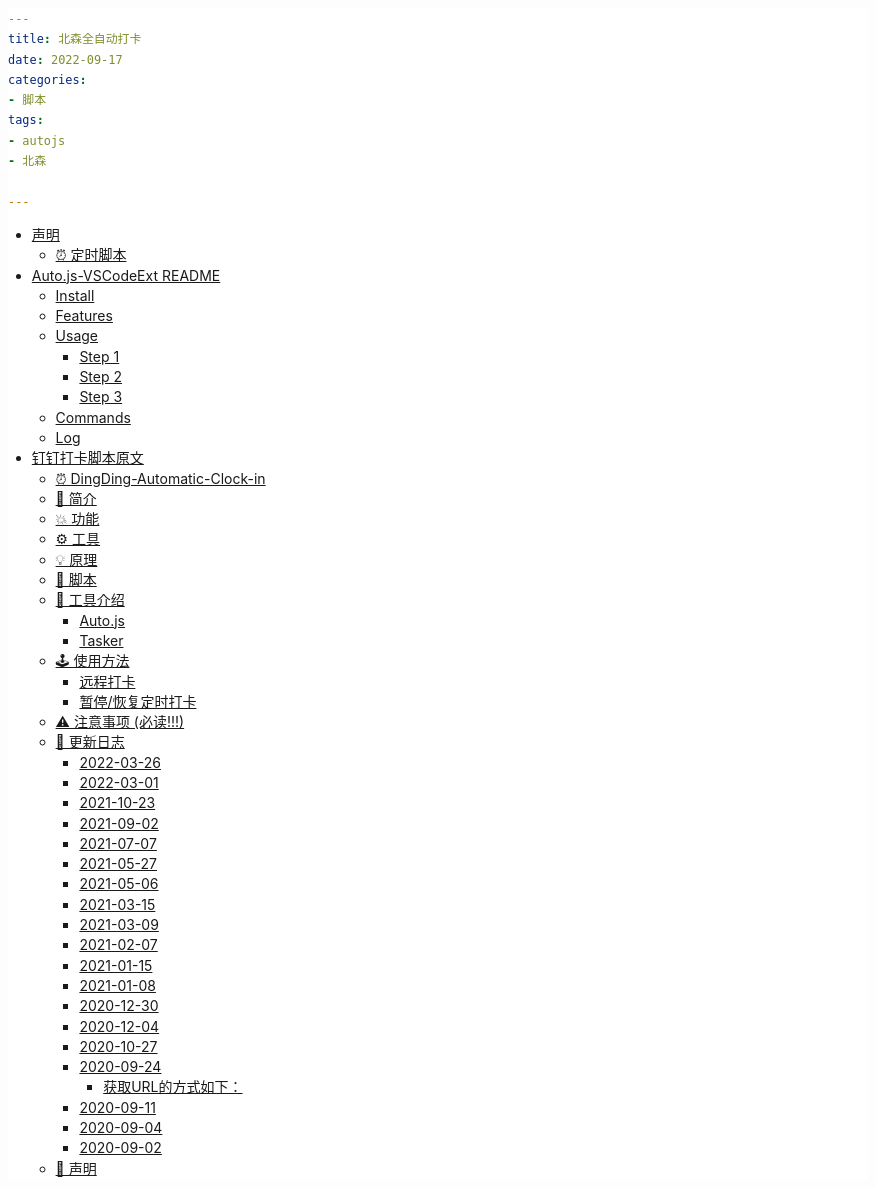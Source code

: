 ```yaml
---
title: 北森全自动打卡
date: 2022-09-17
categories: 
- 脚本
tags:
- autojs
- 北森

---
```

- [声明](#声明)
  - [⏰ 定时脚本](#-定时脚本)
- [Auto.js-VSCodeExt README](#autojs-vscodeext-readme)
  - [Install](#install)
  - [Features](#features)
  - [Usage](#usage)
    - [Step 1](#step-1)
    - [Step 2](#step-2)
    - [Step 3](#step-3)
  - [Commands](#commands)
  - [Log](#log)
- [钉钉打卡脚本原文](#钉钉打卡脚本原文)
  - [⏰ DingDing-Automatic-Clock-in](#-dingding-automatic-clock-in)
  - [📖 简介](#-简介)
  - [💥 功能](#-功能)
  - [⚙️ 工具](#️-工具)
  - [💡 原理](#-原理)
  - [📝 脚本](#-脚本)
  - [📐 工具介绍](#-工具介绍)
    - [Auto.js](#autojs)
    - [Tasker](#tasker)
  - [🕹️ 使用方法](#️-使用方法)
    - [远程打卡](#远程打卡)
    - [暂停/恢复定时打卡](#暂停恢复定时打卡)
  - [⚠️ 注意事项 (必读!!!)](#️-注意事项-必读)
  - [📜 更新日志](#-更新日志)
    - [2022-03-26](#2022-03-26)
    - [2022-03-01](#2022-03-01)
    - [2021-10-23](#2021-10-23)
    - [2021-09-02](#2021-09-02)
    - [2021-07-07](#2021-07-07)
    - [2021-05-27](#2021-05-27)
    - [2021-05-06](#2021-05-06)
    - [2021-03-15](#2021-03-15)
    - [2021-03-09](#2021-03-09)
    - [2021-02-07](#2021-02-07)
    - [2021-01-15](#2021-01-15)
    - [2021-01-08](#2021-01-08)
    - [2020-12-30](#2020-12-30)
    - [2020-12-04](#2020-12-04)
    - [2020-10-27](#2020-10-27)
    - [2020-09-24](#2020-09-24)
      - [获取URL的方式如下：](#获取url的方式如下)
    - [2020-09-11](#2020-09-11)
    - [2020-09-04](#2020-09-04)
    - [2020-09-02](#2020-09-02)
  - [📢 声明](#-声明)
